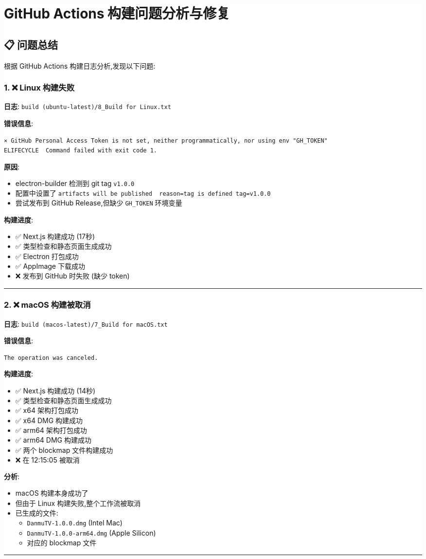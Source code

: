 # GitHub Actions 构建问题分析与修复

## 📋 问题总结

根据 GitHub Actions 构建日志分析,发现以下问题:

### 1. ❌ Linux 构建失败
**日志**: `build (ubuntu-latest)/8_Build for Linux.txt`

**错误信息**:
```
⨯ GitHub Personal Access Token is not set, neither programmatically, nor using env "GH_TOKEN"
ELIFECYCLE  Command failed with exit code 1.
```

**原因**:
- electron-builder 检测到 git tag `v1.0.0`
- 配置中设置了 `artifacts will be published  reason=tag is defined tag=v1.0.0`
- 尝试发布到 GitHub Release,但缺少 `GH_TOKEN` 环境变量

**构建进度**:
- ✅ Next.js 构建成功 (17秒)
- ✅ 类型检查和静态页面生成成功
- ✅ Electron 打包成功
- ✅ AppImage 下载成功
- ❌ 发布到 GitHub 时失败 (缺少 token)

---

### 2. ❌ macOS 构建被取消
**日志**: `build (macos-latest)/7_Build for macOS.txt`

**错误信息**:
```
The operation was canceled.
```

**构建进度**:
- ✅ Next.js 构建成功 (14秒)
- ✅ 类型检查和静态页面生成成功
- ✅ x64 架构打包成功
- ✅ x64 DMG 构建成功
- ✅ arm64 架构打包成功
- ✅ arm64 DMG 构建成功
- ✅ 两个 blockmap 文件构建成功
- ❌ 在 12:15:05 被取消

**分析**:
- macOS 构建本身成功了
- 但由于 Linux 构建失败,整个工作流被取消
- 已生成的文件:
  - `DanmuTV-1.0.0.dmg` (Intel Mac)
  - `DanmuTV-1.0.0-arm64.dmg` (Apple Silicon)
  - 对应的 blockmap 文件

---